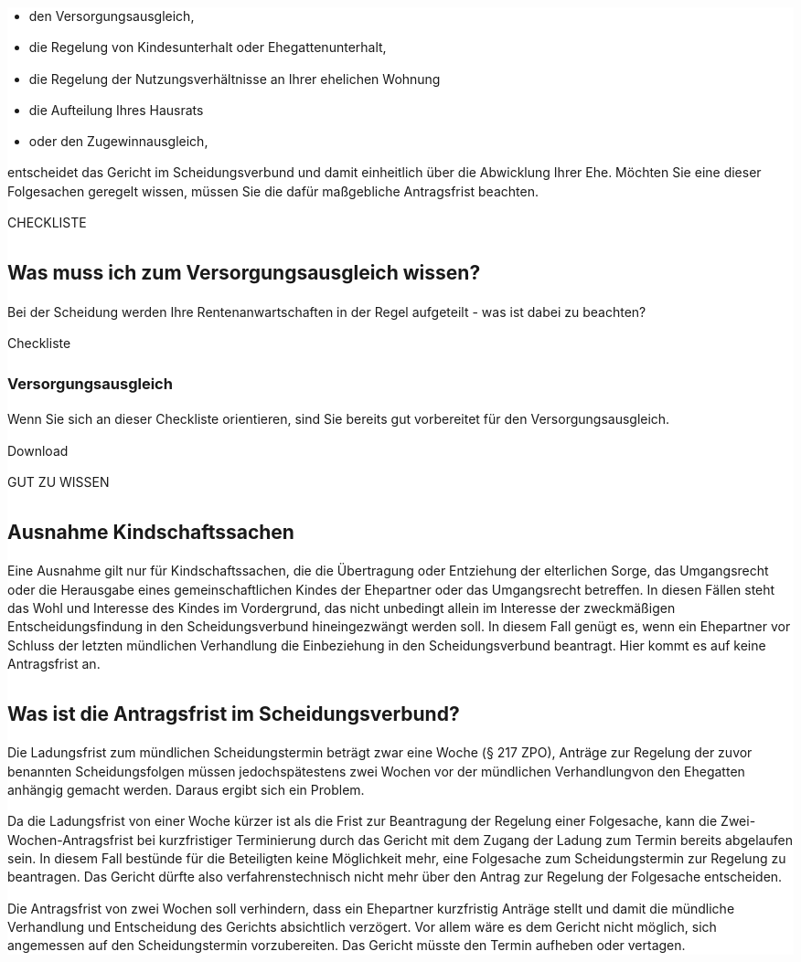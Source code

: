 - den Versorgungsausgleich,

- die Regelung von Kindesunterhalt oder Ehegattenunterhalt,

- die Regelung der Nutzungsverhältnisse an Ihrer ehelichen Wohnung

- die Aufteilung Ihres Hausrats

- oder den Zugewinnausgleich,

entscheidet das Gericht im Scheidungsverbund und damit einheitlich über die Abwicklung Ihrer Ehe. Möchten Sie eine dieser Folgesachen geregelt wissen, müssen Sie die dafür maßgebliche Antragsfrist beachten.

CHECKLISTE

## Was muss ich zum Versorgungsausgleich wissen?

Bei der Scheidung werden Ihre Rentenanwartschaften in der Regel aufgeteilt - was ist dabei zu beachten?

Checkliste

### Versorgungsausgleich

Wenn Sie sich an dieser Checkliste orientieren, sind Sie bereits gut vorbereitet für den Versorgungsausgleich.

Download

GUT ZU WISSEN

## Ausnahme Kindschaftssachen

Eine Ausnahme gilt nur für Kindschaftssachen, die die Übertragung oder Entziehung der elterlichen Sorge, das Umgangsrecht oder die Herausgabe eines gemeinschaftlichen Kindes der Ehepartner oder das Umgangsrecht betreffen. In diesen Fällen steht das Wohl und Interesse des Kindes im Vordergrund, das nicht unbedingt allein im Interesse der zweckmäßigen Entscheidungsfindung in den Scheidungsverbund hineingezwängt werden soll. In diesem Fall genügt es, wenn ein Ehepartner vor Schluss der letzten mündlichen Verhandlung die Einbeziehung in den Scheidungsverbund beantragt. Hier kommt es auf keine Antragsfrist an.

## Was ist die Antragsfrist im Scheidungsverbund?

Die Ladungsfrist zum mündlichen Scheidungstermin beträgt zwar eine Woche (§ 217 ZPO), Anträge zur Regelung der zuvor benannten Scheidungsfolgen müssen jedochspätestens zwei Wochen vor der mündlichen Verhandlungvon den Ehegatten anhängig gemacht werden. Daraus ergibt sich ein Problem.

Da die Ladungsfrist von einer Woche kürzer ist als die Frist zur Beantragung der Regelung einer Folgesache, kann die Zwei-Wochen-Antragsfrist bei kurzfristiger Terminierung durch das Gericht mit dem Zugang der Ladung zum Termin bereits abgelaufen sein. In diesem Fall bestünde für die Beteiligten keine Möglichkeit mehr, eine Folgesache zum Scheidungstermin zur Regelung zu beantragen. Das Gericht dürfte also verfahrenstechnisch nicht mehr über den Antrag zur Regelung der Folgesache entscheiden.

Die Antragsfrist von zwei Wochen soll verhindern, dass ein Ehepartner kurzfristig Anträge stellt und damit die mündliche Verhandlung und Entscheidung des Gerichts absichtlich verzögert. Vor allem wäre es dem Gericht nicht möglich, sich angemessen auf den Scheidungstermin vorzubereiten. Das Gericht müsste den Termin aufheben oder vertagen.
